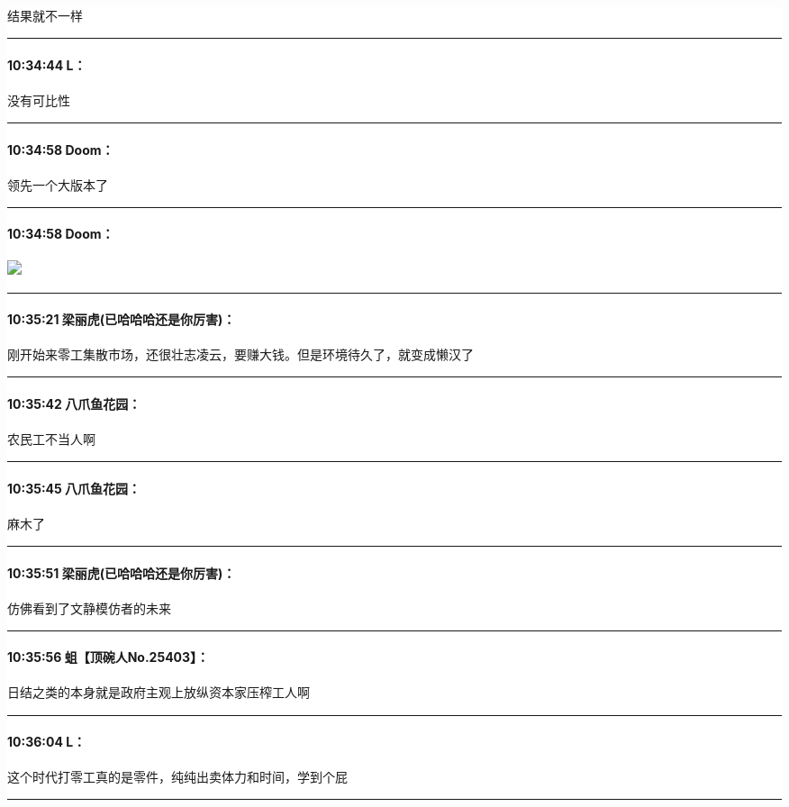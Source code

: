 结果就不一样

*****

#### 10:34:44  L：

没有可比性

*****

#### 10:34:58  Doom：

领先一个大版本了

*****

#### 10:34:58  Doom：

![](http://gchat.qpic.cn/gchatpic_new/1747222904/614391357-2235454373-F02EF1E87B8831215C3544A6E3E78C01/0?term=2")

*****

#### 10:35:21  梁丽虎(已哈哈哈还是你厉害)：

刚开始来零工集散市场，还很壮志凌云，要赚大钱。但是环境待久了，就变成懒汉了

*****

#### 10:35:42  八爪鱼花园：

农民工不当人啊

*****

#### 10:35:45  八爪鱼花园：

麻木了

*****

#### 10:35:51  梁丽虎(已哈哈哈还是你厉害)：

仿佛看到了文静模仿者的未来

*****

#### 10:35:56  蛆【顶碗人No.25403】：

日结之类的本身就是政府主观上放纵资本家压榨工人啊

*****

#### 10:36:04  L：

这个时代打零工真的是零件，纯纯出卖体力和时间，学到个屁

*****
